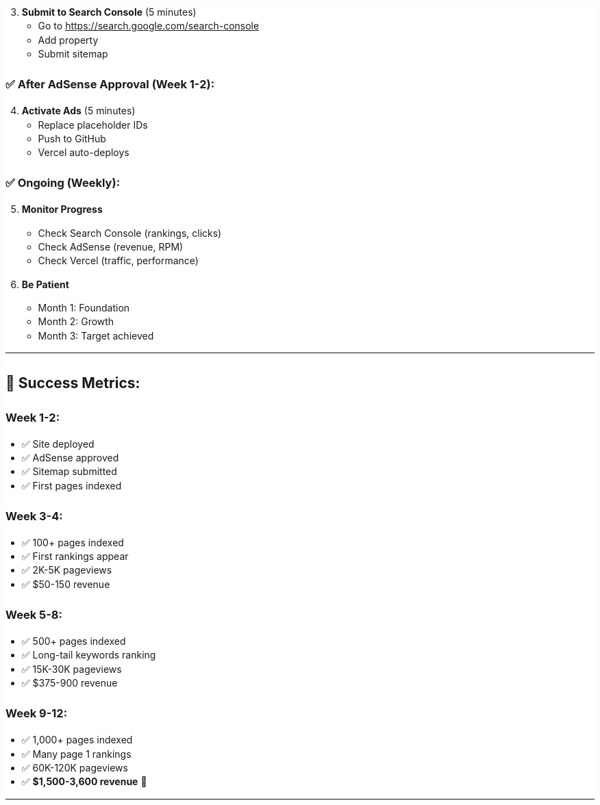 3. **Submit to Search Console** (5 minutes)
   - Go to https://search.google.com/search-console
   - Add property
   - Submit sitemap

### ✅ After AdSense Approval (Week 1-2):

4. **Activate Ads** (5 minutes)
   - Replace placeholder IDs
   - Push to GitHub
   - Vercel auto-deploys

### ✅ Ongoing (Weekly):

5. **Monitor Progress**
   - Check Search Console (rankings, clicks)
   - Check AdSense (revenue, RPM)
   - Check Vercel (traffic, performance)

6. **Be Patient**
   - Month 1: Foundation
   - Month 2: Growth
   - Month 3: Target achieved

---

## 🎯 Success Metrics:

### Week 1-2:
- ✅ Site deployed
- ✅ AdSense approved
- ✅ Sitemap submitted
- ✅ First pages indexed

### Week 3-4:
- ✅ 100+ pages indexed
- ✅ First rankings appear
- ✅ 2K-5K pageviews
- ✅ $50-150 revenue

### Week 5-8:
- ✅ 500+ pages indexed
- ✅ Long-tail keywords ranking
- ✅ 15K-30K pageviews
- ✅ $375-900 revenue

### Week 9-12:
- ✅ 1,000+ pages indexed
- ✅ Many page 1 rankings
- ✅ 60K-120K pageviews
- ✅ **$1,500-3,600 revenue** 🎉

---